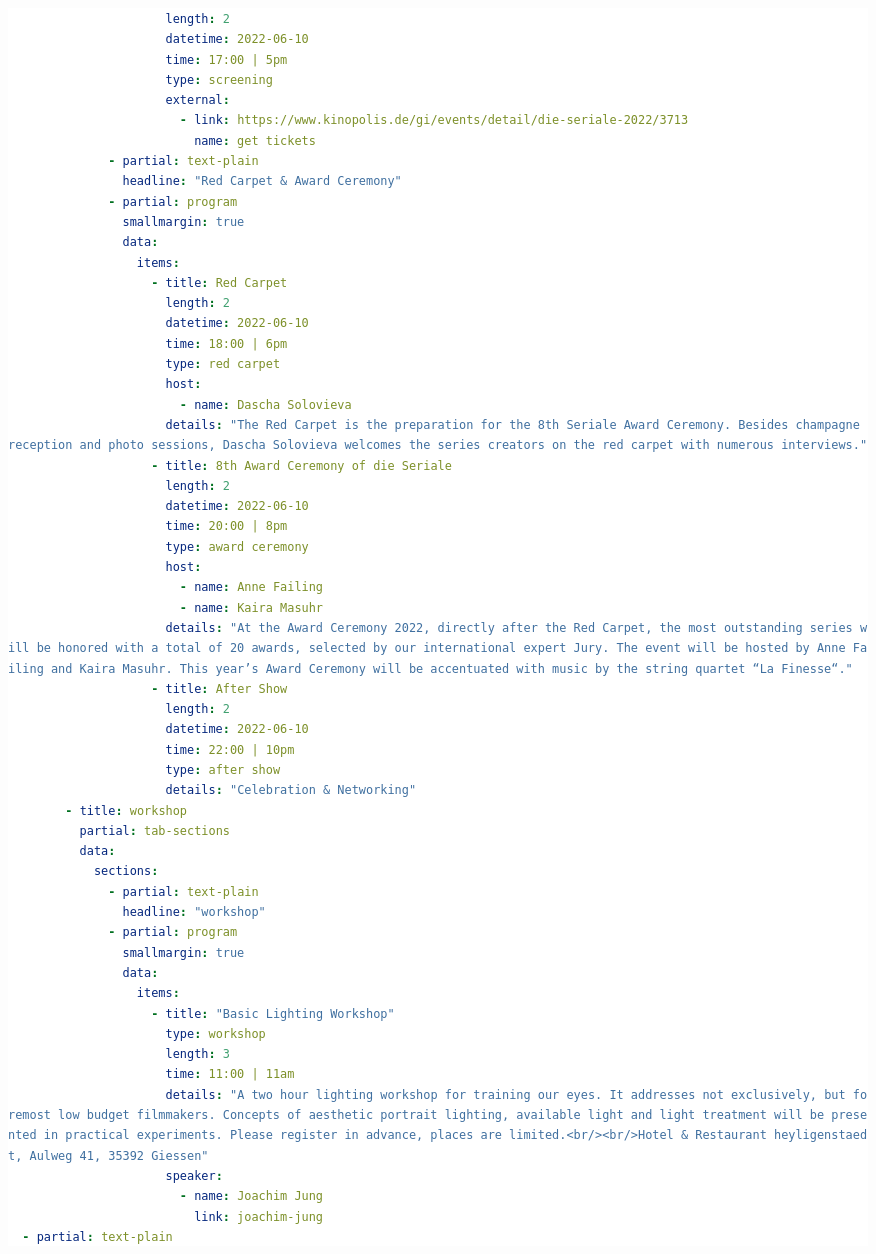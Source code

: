 ```yaml
                      length: 2
                      datetime: 2022-06-10
                      time: 17:00 | 5pm
                      type: screening
                      external:
                        - link: https://www.kinopolis.de/gi/events/detail/die-seriale-2022/3713
                          name: get tickets
              - partial: text-plain
                headline: "Red Carpet & Award Ceremony"
              - partial: program
                smallmargin: true
                data:
                  items:
                    - title: Red Carpet
                      length: 2
                      datetime: 2022-06-10
                      time: 18:00 | 6pm
                      type: red carpet
                      host:
                        - name: Dascha Solovieva
                      details: "The Red Carpet is the preparation for the 8th Seriale Award Ceremony. Besides champagne reception and photo sessions, Dascha Solovieva welcomes the series creators on the red carpet with numerous interviews."
                    - title: 8th Award Ceremony of die Seriale
                      length: 2
                      datetime: 2022-06-10
                      time: 20:00 | 8pm
                      type: award ceremony
                      host:
                        - name: Anne Failing
                        - name: Kaira Masuhr
                      details: "At the Award Ceremony 2022, directly after the Red Carpet, the most outstanding series will be honored with a total of 20 awards, selected by our international expert Jury. The event will be hosted by Anne Failing and Kaira Masuhr. This year’s Award Ceremony will be accentuated with music by the string quartet “La Finesse“."
                    - title: After Show
                      length: 2
                      datetime: 2022-06-10
                      time: 22:00 | 10pm
                      type: after show
                      details: "Celebration & Networking"
        - title: workshop
          partial: tab-sections
          data:
            sections:
              - partial: text-plain
                headline: "workshop"
              - partial: program
                smallmargin: true
                data:
                  items:
                    - title: "Basic Lighting Workshop"
                      type: workshop
                      length: 3
                      time: 11:00 | 11am
                      details: "A two hour lighting workshop for training our eyes. It addresses not exclusively, but foremost low budget filmmakers. Concepts of aesthetic portrait lighting, available light and light treatment will be presented in practical experiments. Please register in advance, places are limited.<br/><br/>Hotel & Restaurant heyligenstaedt, Aulweg 41, 35392 Giessen"
                      speaker:
                        - name: Joachim Jung
                          link: joachim-jung
  - partial: text-plain
```